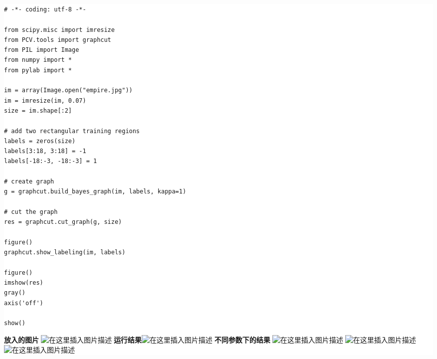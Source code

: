 ```
# -*- coding: utf-8 -*-

from scipy.misc import imresize
from PCV.tools import graphcut
from PIL import Image
from numpy import *
from pylab import *

im = array(Image.open("empire.jpg"))
im = imresize(im, 0.07)
size = im.shape[:2]

# add two rectangular training regions
labels = zeros(size)
labels[3:18, 3:18] = -1
labels[-18:-3, -18:-3] = 1

# create graph
g = graphcut.build_bayes_graph(im, labels, kappa=1)

# cut the graph
res = graphcut.cut_graph(g, size)
  
figure()
graphcut.show_labeling(im, labels)

figure()
imshow(res)
gray()
axis('off')

show()

```

**放入的图片** <img src="https://img-blog.csdnimg.cn/20190611145849149.?x-oss-process=image/watermark,type_ZmFuZ3poZW5naGVpdGk,shadow_10,text_aHR0cHM6Ly9ibG9nLmNzZG4ubmV0L3p4bV9qaW1pbg==,size_16,color_FFFFFF,t_70" alt="在这里插入图片描述"> **运行结果**<img src="https://img-blog.csdnimg.cn/20190611145749303.?x-oss-process=image/watermark,type_ZmFuZ3poZW5naGVpdGk,shadow_10,text_aHR0cHM6Ly9ibG9nLmNzZG4ubmV0L3p4bV9qaW1pbg==,size_16,color_FFFFFF,t_70" alt="在这里插入图片描述"> **不同参数下的结果** <img src="https://img-blog.csdnimg.cn/20190611151409719." alt="在这里插入图片描述"> <img src="https://img-blog.csdnimg.cn/20190611151315976." alt="在这里插入图片描述"> <img src="https://img-blog.csdnimg.cn/20190611151151901.?x-oss-process=image/watermark,type_ZmFuZ3poZW5naGVpdGk,shadow_10,text_aHR0cHM6Ly9ibG9nLmNzZG4ubmV0L3p4bV9qaW1pbg==,size_16,color_FFFFFF,t_70" alt="在这里插入图片描述">

